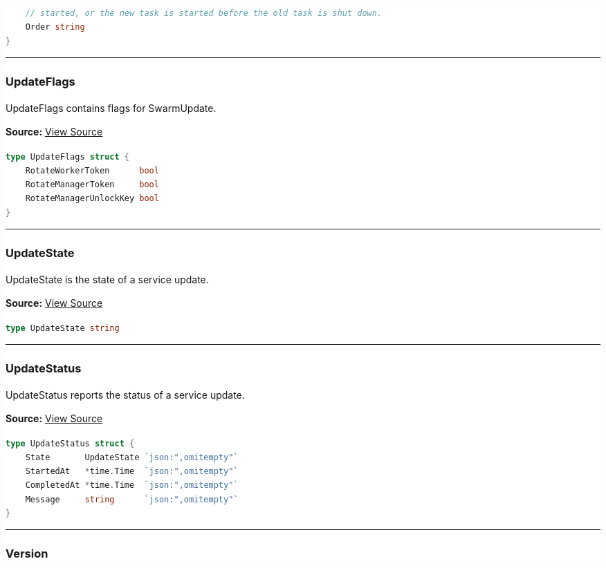 ```go
	// started, or the new task is started before the old task is shut down.
	Order string
}
```

---

### UpdateFlags

UpdateFlags contains flags for SwarmUpdate.

**Source:** [View Source](https://github.com/docker/docker/blob/v28.3.0/api/types/swarm/swarm.go#L233)  

```go
type UpdateFlags struct {
	RotateWorkerToken      bool
	RotateManagerToken     bool
	RotateManagerUnlockKey bool
}
```

---

### UpdateState

UpdateState is the state of a service update.

**Source:** [View Source](https://github.com/docker/docker/blob/v28.3.0/api/types/swarm/service.go#L57)  

```go
type UpdateState string
```

---

### UpdateStatus

UpdateStatus reports the status of a service update.

**Source:** [View Source](https://github.com/docker/docker/blob/v28.3.0/api/types/swarm/service.go#L75)  

```go
type UpdateStatus struct {
	State       UpdateState `json:",omitempty"`
	StartedAt   *time.Time  `json:",omitempty"`
	CompletedAt *time.Time  `json:",omitempty"`
	Message     string      `json:",omitempty"`
}
```

---

### Version
